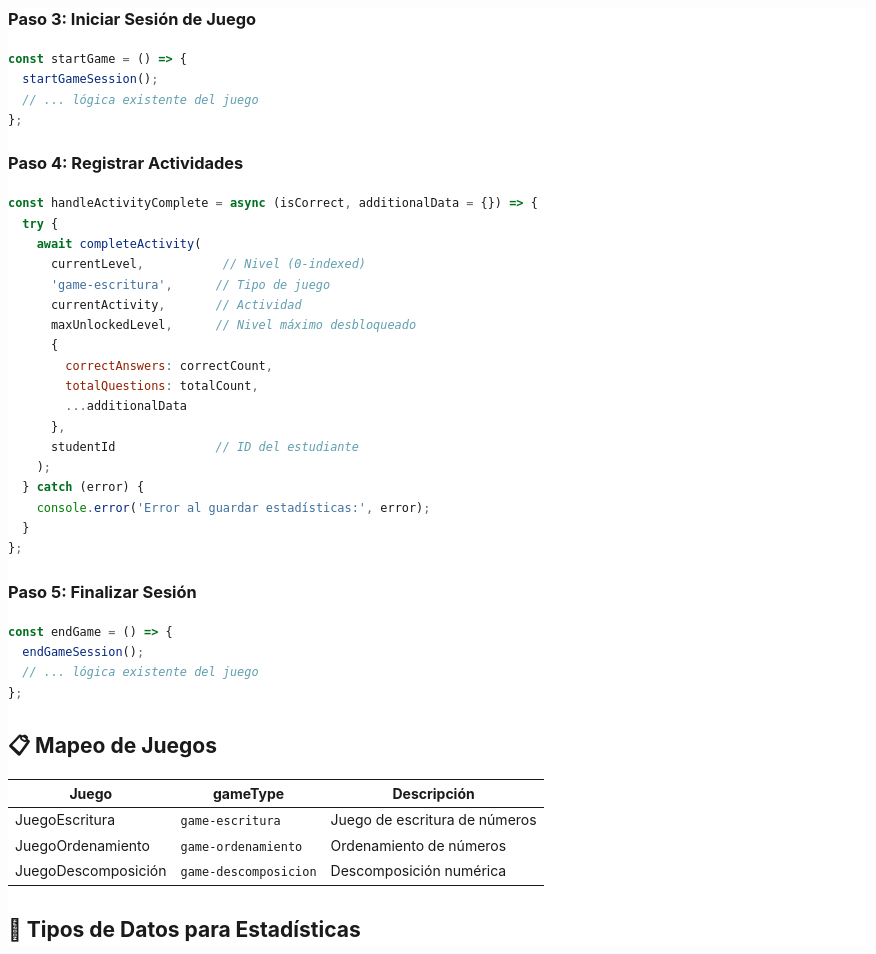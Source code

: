 ### Paso 3: Iniciar Sesión de Juego

```javascript
const startGame = () => {
  startGameSession();
  // ... lógica existente del juego
};
```

### Paso 4: Registrar Actividades

```javascript
const handleActivityComplete = async (isCorrect, additionalData = {}) => {
  try {
    await completeActivity(
      currentLevel,           // Nivel (0-indexed)
      'game-escritura',      // Tipo de juego
      currentActivity,       // Actividad
      maxUnlockedLevel,      // Nivel máximo desbloqueado
      {
        correctAnswers: correctCount,
        totalQuestions: totalCount,
        ...additionalData
      },
      studentId              // ID del estudiante
    );
  } catch (error) {
    console.error('Error al guardar estadísticas:', error);
  }
};
```

### Paso 5: Finalizar Sesión

```javascript
const endGame = () => {
  endGameSession();
  // ... lógica existente del juego
};
```

## 📋 Mapeo de Juegos

| Juego | gameType | Descripción |
|-------|----------|-------------|
| JuegoEscritura | `game-escritura` | Juego de escritura de números |
| JuegoOrdenamiento | `game-ordenamiento` | Ordenamiento de números |
| JuegoDescomposición | `game-descomposicion` | Descomposición numérica |

## 🎯 Tipos de Datos para Estadísticas
